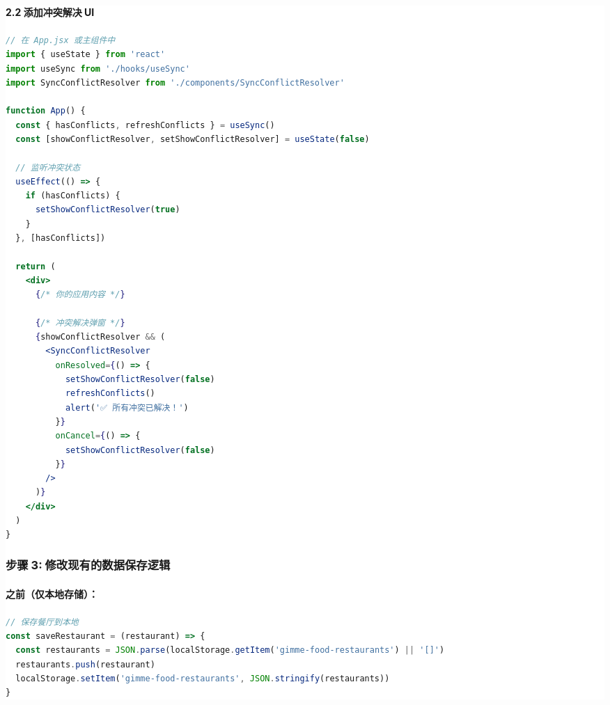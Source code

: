 #### 2.2 添加冲突解决 UI

```jsx
// 在 App.jsx 或主组件中
import { useState } from 'react'
import useSync from './hooks/useSync'
import SyncConflictResolver from './components/SyncConflictResolver'

function App() {
  const { hasConflicts, refreshConflicts } = useSync()
  const [showConflictResolver, setShowConflictResolver] = useState(false)

  // 监听冲突状态
  useEffect(() => {
    if (hasConflicts) {
      setShowConflictResolver(true)
    }
  }, [hasConflicts])

  return (
    <div>
      {/* 你的应用内容 */}

      {/* 冲突解决弹窗 */}
      {showConflictResolver && (
        <SyncConflictResolver
          onResolved={() => {
            setShowConflictResolver(false)
            refreshConflicts()
            alert('✅ 所有冲突已解决！')
          }}
          onCancel={() => {
            setShowConflictResolver(false)
          }}
        />
      )}
    </div>
  )
}
```

### 步骤 3: 修改现有的数据保存逻辑

#### 之前（仅本地存储）：
```javascript
// 保存餐厅到本地
const saveRestaurant = (restaurant) => {
  const restaurants = JSON.parse(localStorage.getItem('gimme-food-restaurants') || '[]')
  restaurants.push(restaurant)
  localStorage.setItem('gimme-food-restaurants', JSON.stringify(restaurants))
}
```
